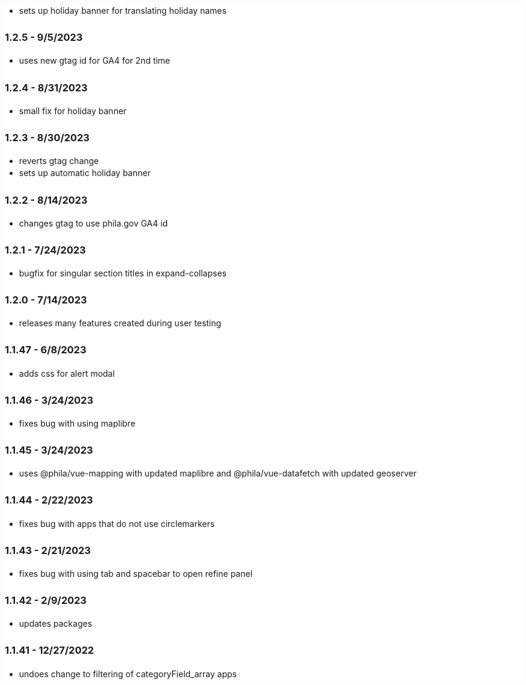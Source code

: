 * sets up holiday banner for translating holiday names

### 1.2.5 - 9/5/2023

* uses new gtag id for GA4 for 2nd time

### 1.2.4 - 8/31/2023

* small fix for holiday banner

### 1.2.3 - 8/30/2023

* reverts gtag change
* sets up automatic holiday banner

### 1.2.2 - 8/14/2023

* changes gtag to use phila.gov GA4 id

### 1.2.1 - 7/24/2023

* bugfix for singular section titles in expand-collapses

### 1.2.0 - 7/14/2023

* releases many features created during user testing

### 1.1.47 - 6/8/2023

* adds css for alert modal

### 1.1.46 - 3/24/2023

* fixes bug with using maplibre

### 1.1.45 - 3/24/2023

* uses @phila/vue-mapping with updated maplibre and @phila/vue-datafetch with updated geoserver

### 1.1.44 - 2/22/2023

* fixes bug with apps that do not use circlemarkers

### 1.1.43 - 2/21/2023

* fixes bug with using tab and spacebar to open refine panel

### 1.1.42 - 2/9/2023

* updates packages

### 1.1.41 - 12/27/2022

* undoes change to filtering of categoryField_array apps
